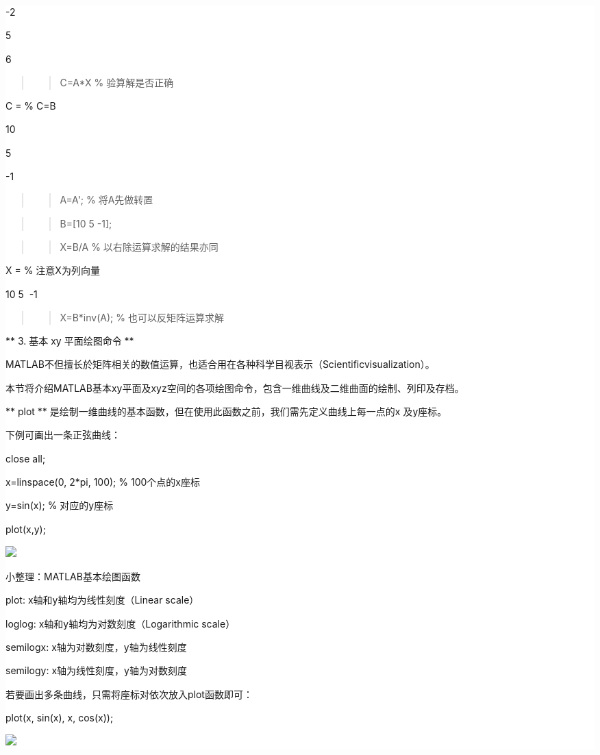 -2 

5

6

>> C=A*X % 验算解是否正确

C = % C=B

10

5

-1 

>> A=A'; % 将A先做转置

>> B=[10 5 -1];

>> X=B/A % 以右除运算求解的结果亦同

X = % 注意X为列向量

10 5  -1

>> X=B*inv(A); % 也可以反矩阵运算求解

** 3\.  基本  xy  平面绘图命令  **

MATLAB不但擅长於矩阵相关的数值运算，也适合用在各种科学目视表示（Scientificvisualization）。

本节将介绍MATLAB基本xy平面及xyz空间的各项绘图命令，包含一维曲线及二维曲面的绘制、列印及存档。

** plot  ** 是绘制一维曲线的基本函数，但在使用此函数之前，我们需先定义曲线上每一点的x 及y座标。 

下例可画出一条正弦曲线：

close all;

x=linspace(0, 2*pi, 100); % 100个点的x座标

y=sin(x); % 对应的y座标

plot(x,y);

![](http://img.my.csdn.net/uploads/201212/10/1355146367_2877.PNG)

小整理：MATLAB基本绘图函数

plot: x轴和y轴均为线性刻度（Linear scale）

loglog: x轴和y轴均为对数刻度（Logarithmic scale）

semilogx: x轴为对数刻度，y轴为线性刻度

semilogy: x轴为线性刻度，y轴为对数刻度

若要画出多条曲线，只需将座标对依次放入plot函数即可：

plot(x, sin(x), x, cos(x));

![](http://img.my.csdn.net/uploads/201212/10/1355146371_9498.PNG)
